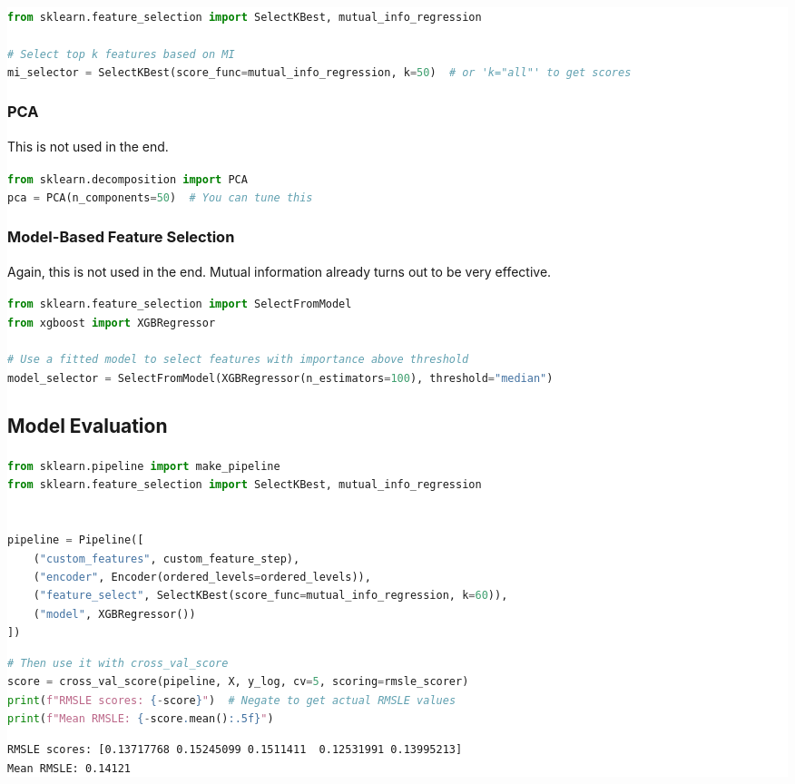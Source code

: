 
```python
from sklearn.feature_selection import SelectKBest, mutual_info_regression

# Select top k features based on MI
mi_selector = SelectKBest(score_func=mutual_info_regression, k=50)  # or 'k="all"' to get scores
```

### PCA
This is not used in the end.


```python
from sklearn.decomposition import PCA
pca = PCA(n_components=50)  # You can tune this
```

### Model-Based Feature Selection
Again, this is not used in the end. Mutual information already turns out to be very effective.


```python
from sklearn.feature_selection import SelectFromModel
from xgboost import XGBRegressor

# Use a fitted model to select features with importance above threshold
model_selector = SelectFromModel(XGBRegressor(n_estimators=100), threshold="median")
```

## Model Evaluation


```python
from sklearn.pipeline import make_pipeline
from sklearn.feature_selection import SelectKBest, mutual_info_regression


pipeline = Pipeline([
    ("custom_features", custom_feature_step),
    ("encoder", Encoder(ordered_levels=ordered_levels)),  
    ("feature_select", SelectKBest(score_func=mutual_info_regression, k=60)),
    ("model", XGBRegressor())  
])
```


```python
# Then use it with cross_val_score
score = cross_val_score(pipeline, X, y_log, cv=5, scoring=rmsle_scorer)
print(f"RMSLE scores: {-score}")  # Negate to get actual RMSLE values
print(f"Mean RMSLE: {-score.mean():.5f}")
```

    RMSLE scores: [0.13717768 0.15245099 0.1511411  0.12531991 0.13995213]
    Mean RMSLE: 0.14121

